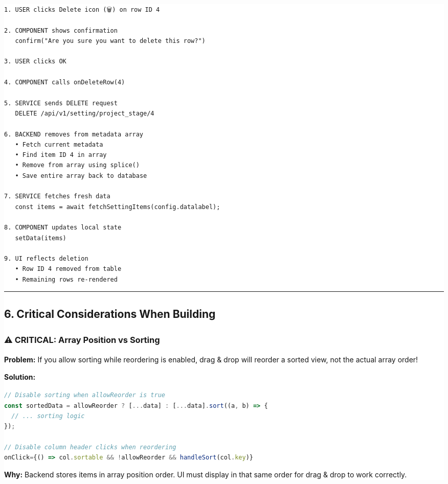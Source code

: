 ```
1. USER clicks Delete icon (🗑️) on row ID 4

2. COMPONENT shows confirmation
   confirm("Are you sure you want to delete this row?")

3. USER clicks OK

4. COMPONENT calls onDeleteRow(4)

5. SERVICE sends DELETE request
   DELETE /api/v1/setting/project_stage/4

6. BACKEND removes from metadata array
   • Fetch current metadata
   • Find item ID 4 in array
   • Remove from array using splice()
   • Save entire array back to database

7. SERVICE fetches fresh data
   const items = await fetchSettingItems(config.datalabel);

8. COMPONENT updates local state
   setData(items)

9. UI reflects deletion
   • Row ID 4 removed from table
   • Remaining rows re-rendered
```

---

## 6. Critical Considerations When Building

### ⚠️ CRITICAL: Array Position vs Sorting

**Problem:** If you allow sorting while reordering is enabled, drag & drop will reorder a sorted view, not the actual array order!

**Solution:**
```typescript
// Disable sorting when allowReorder is true
const sortedData = allowReorder ? [...data] : [...data].sort((a, b) => {
  // ... sorting logic
});

// Disable column header clicks when reordering
onClick={() => col.sortable && !allowReorder && handleSort(col.key)}
```

**Why:** Backend stores items in array position order. UI must display in that same order for drag & drop to work correctly.
